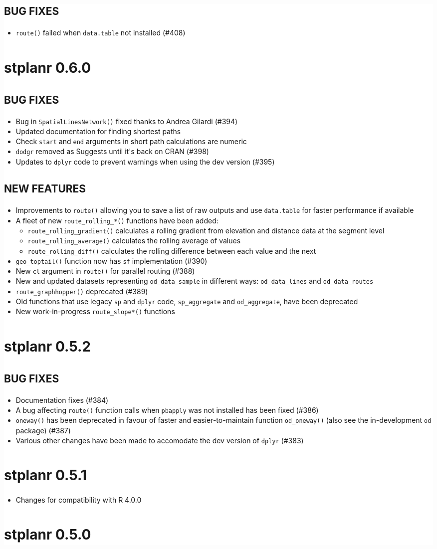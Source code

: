 ## BUG FIXES

- `route()` failed when `data.table` not installed (#408)

# stplanr 0.6.0

## BUG FIXES

- Bug in `SpatialLinesNetwork()` fixed thanks to Andrea Gilardi (#394)
- Updated documentation for finding shortest paths
- Check `start` and `end` arguments in short path calculations are numeric
- `dodgr` removed as Suggests until it's back on CRAN (#398)
- Updates to `dplyr` code to prevent warnings when using the dev version (#395)

## NEW FEATURES

- Improvements to `route()` allowing you to save a list of raw outputs and use `data.table` for faster performance if available
- A fleet of new `route_rolling_*()` functions have been added:
  - `route_rolling_gradient()` calculates a rolling gradient from elevation and distance data at the segment level
  - `route_rolling_average()` calculates the rolling average of values
  - `route_rolling_diff()` calculates the rolling difference between each value and the next
- `geo_toptail()` function now has `sf` implementation (#390)
- New `cl` argument in `route()` for parallel routing (#388)
- New and updated datasets representing `od_data_sample` in different ways: `od_data_lines` and `od_data_routes`
- `route_graphhopper()` deprecated (#389)
- Old functions that use legacy `sp` and `dplyr` code, `sp_aggregate` and `od_aggregate`, have been deprecated
- New work-in-progress `route_slope*()` functions

# stplanr 0.5.2

## BUG FIXES

- Documentation fixes (#384)
- A bug affecting `route()` function calls when `pbapply` was not installed has been fixed (#386)
- `oneway()` has been deprecated in favour of faster and easier-to-maintain function `od_oneway()` (also see the in-development `od` package) (#387)
- Various other changes have been made to accomodate the dev version of `dplyr` (#383)

# stplanr 0.5.1

- Changes for compatibility with R 4.0.0

# stplanr 0.5.0

